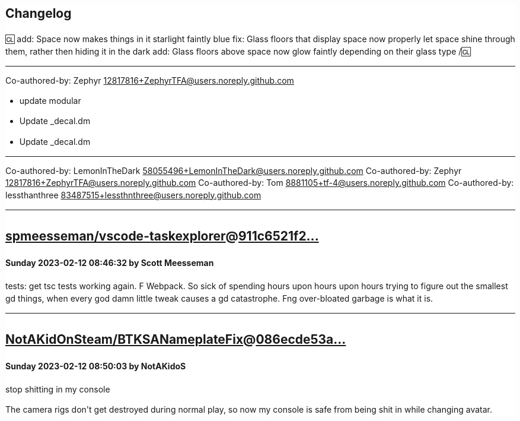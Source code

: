 ## Changelog



:cl:
add: Space now makes things in it starlight faintly blue
fix: Glass floors that display space now properly let space shine
through them, rather then hiding it in the dark
add: Glass floors above space now glow faintly depending on their glass
type
/:cl:




---------

Co-authored-by: Zephyr <12817816+ZephyrTFA@users.noreply.github.com>

* update modular

* Update _decal.dm

* Update _decal.dm

---------

Co-authored-by: LemonInTheDark <58055496+LemonInTheDark@users.noreply.github.com>
Co-authored-by: Zephyr <12817816+ZephyrTFA@users.noreply.github.com>
Co-authored-by: Tom <8881105+tf-4@users.noreply.github.com>
Co-authored-by: lessthanthree <83487515+lessthnthree@users.noreply.github.com>

---
## [spmeesseman/vscode-taskexplorer](https://github.com/spmeesseman/vscode-taskexplorer)@[911c6521f2...](https://github.com/spmeesseman/vscode-taskexplorer/commit/911c6521f2c14f4486d0df8ccac5bb3d75468ac6)
#### Sunday 2023-02-12 08:46:32 by Scott Meesseman

tests: get tsc tests working again.  F Webpack.  So sick of spending hours upon hours upon hours trying to figure out the smallest gd things, when every god damn little tweak causes a gd catastrophe.  Fng over-bloated garbage is what it is.

---
## [NotAKidOnSteam/BTKSANameplateFix](https://github.com/NotAKidOnSteam/BTKSANameplateFix)@[086ecde53a...](https://github.com/NotAKidOnSteam/BTKSANameplateFix/commit/086ecde53a87e9387f9b95ab10ad3669ad3e5091)
#### Sunday 2023-02-12 08:50:03 by NotAKidoS

stop shitting in my console

The camera rigs don't get destroyed during normal play, so now my console is safe from being shit in while changing avatar.
